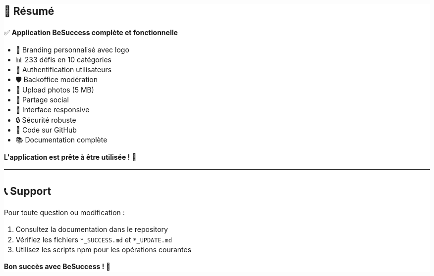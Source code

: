 
## 🎊 Résumé

✅ **Application BeSuccess complète et fonctionnelle**

- 🎨 Branding personnalisé avec logo
- 📊 233 défis en 10 catégories
- 👥 Authentification utilisateurs
- 🛡️ Backoffice modération
- 📸 Upload photos (5 MB)
- 🔗 Partage social
- 📱 Interface responsive
- 🔒 Sécurité robuste
- 🚀 Code sur GitHub
- 📚 Documentation complète

**L'application est prête à être utilisée !** 🎉

---

## 📞 Support

Pour toute question ou modification :
1. Consultez la documentation dans le repository
2. Vérifiez les fichiers `*_SUCCESS.md` et `*_UPDATE.md`
3. Utilisez les scripts npm pour les opérations courantes

**Bon succès avec BeSuccess ! 💎**
